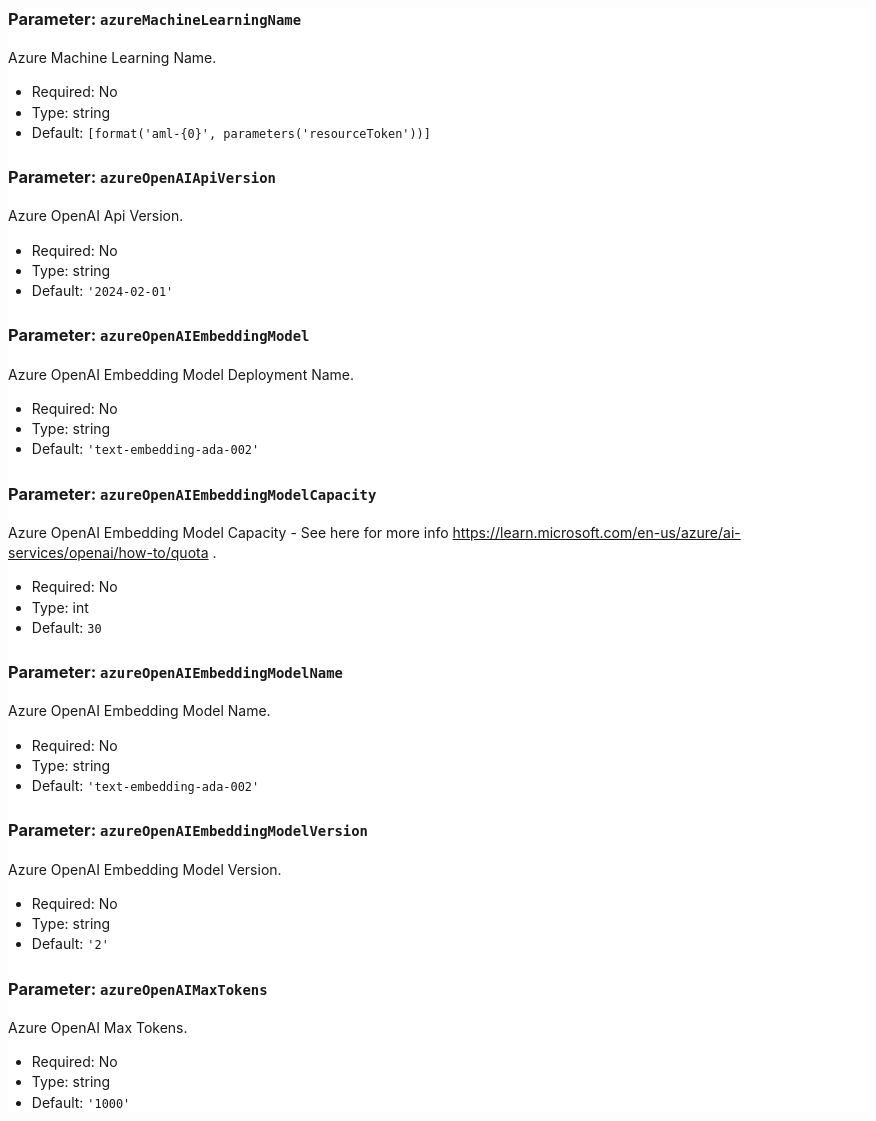 ### Parameter: `azureMachineLearningName`

Azure Machine Learning Name.

- Required: No
- Type: string
- Default: `[format('aml-{0}', parameters('resourceToken'))]`

### Parameter: `azureOpenAIApiVersion`

Azure OpenAI Api Version.

- Required: No
- Type: string
- Default: `'2024-02-01'`

### Parameter: `azureOpenAIEmbeddingModel`

Azure OpenAI Embedding Model Deployment Name.

- Required: No
- Type: string
- Default: `'text-embedding-ada-002'`

### Parameter: `azureOpenAIEmbeddingModelCapacity`

Azure OpenAI Embedding Model Capacity - See here for more info  https://learn.microsoft.com/en-us/azure/ai-services/openai/how-to/quota .

- Required: No
- Type: int
- Default: `30`

### Parameter: `azureOpenAIEmbeddingModelName`

Azure OpenAI Embedding Model Name.

- Required: No
- Type: string
- Default: `'text-embedding-ada-002'`

### Parameter: `azureOpenAIEmbeddingModelVersion`

Azure OpenAI Embedding Model Version.

- Required: No
- Type: string
- Default: `'2'`

### Parameter: `azureOpenAIMaxTokens`

Azure OpenAI Max Tokens.

- Required: No
- Type: string
- Default: `'1000'`
